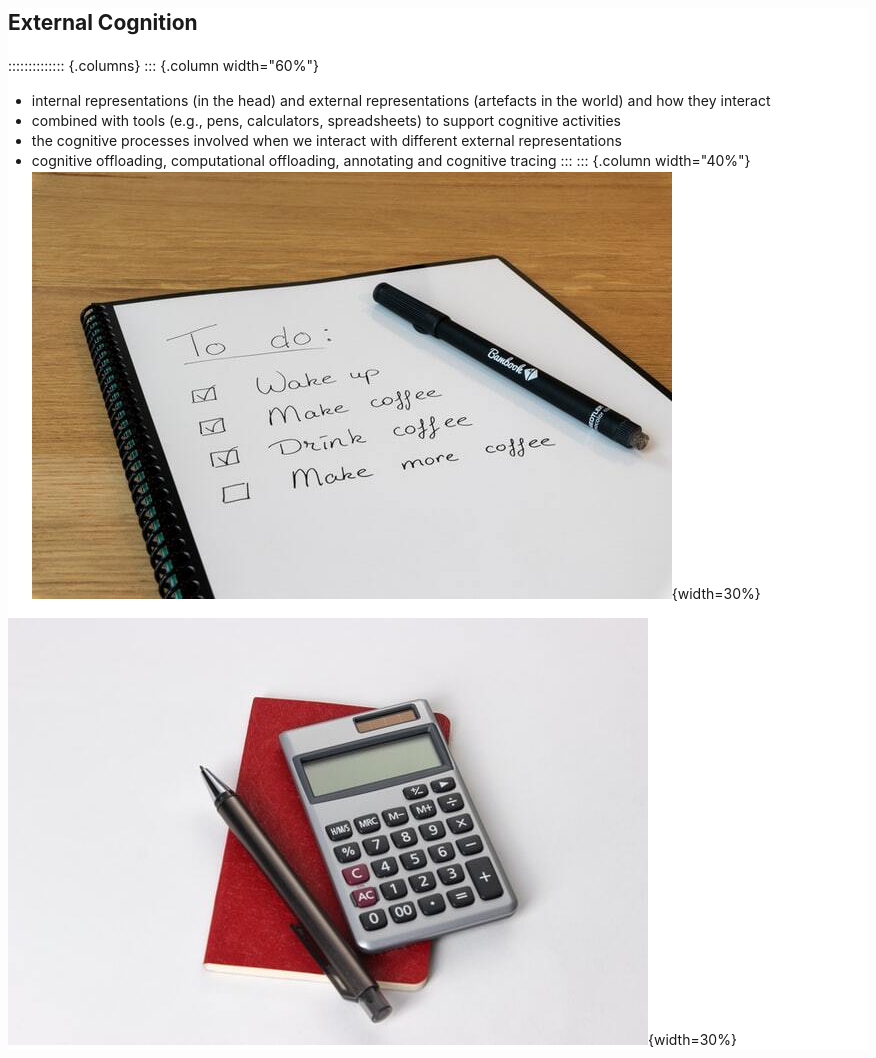 ## External Cognition

:::::::::::::: {.columns}
::: {.column width="60%"}
- internal representations (in the head) and external representations (artefacts in the world) and how they interact
- combined with tools (e.g., pens, calculators, spreadsheets) to support cognitive activities
- the cognitive processes involved when we interact with different external representations
- cognitive offloading, computational offloading, annotating and cognitive tracing
:::
::: {.column width="40%"}
![Cognitive Offloading](img/02_theory_and_concepts_21.jpg){width=30%}

![Computational Offloading](img/02_theory_and_concepts_22.jpg){width=30%}

